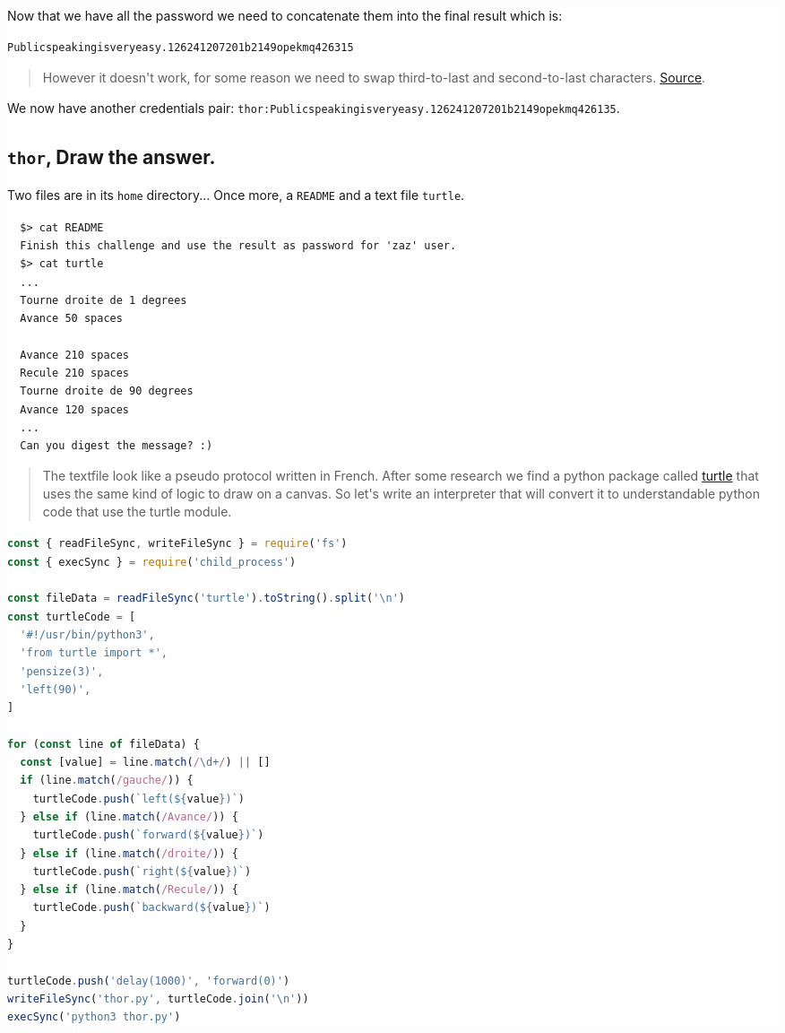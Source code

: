 Now that we have all the password we need to concatenate them into the final result which is:

```
Publicspeakingisveryeasy.126241207201b2149opekmq426315
```
> However it doesn't work, for some reason we need to swap third-to-last and second-to-last characters. [Source](https://stackoverflow.com/c/42network/questions/664).

We now have another credentials pair: `thor:Publicspeakingisveryeasy.126241207201b2149opekmq426135`.

## `thor`, Draw the answer.

Two files are in its `home` directory... Once more, a `README` and a text file `turtle`.

```shell
  $> cat README
  Finish this challenge and use the result as password for 'zaz' user.
  $> cat turtle
  ...
  Tourne droite de 1 degrees
  Avance 50 spaces

  Avance 210 spaces
  Recule 210 spaces
  Tourne droite de 90 degrees
  Avance 120 spaces
  ...
  Can you digest the message? :)
```

> The textfile look like a pseudo protocol written in French. After some research we find a python package called [turtle](https://docs.python.org/3/library/turtle.html) that uses the same kind of logic to draw on a canvas. So let's write an interpreter that will convert it to understandable python code that use the turtle module.

```js
const { readFileSync, writeFileSync } = require('fs')
const { execSync } = require('child_process')

const fileData = readFileSync('turtle').toString().split('\n')
const turtleCode = [
  '#!/usr/bin/python3',
  'from turtle import *',
  'pensize(3)',
  'left(90)',
]

for (const line of fileData) {
  const [value] = line.match(/\d+/) || []
  if (line.match(/gauche/)) {
    turtleCode.push(`left(${value})`)
  } else if (line.match(/Avance/)) {
    turtleCode.push(`forward(${value})`)
  } else if (line.match(/droite/)) {
    turtleCode.push(`right(${value})`)
  } else if (line.match(/Recule/)) {
    turtleCode.push(`backward(${value})`)
  }
}

turtleCode.push('delay(1000)', 'forward(0)')
writeFileSync('thor.py', turtleCode.join('\n'))
execSync('python3 thor.py')
```
